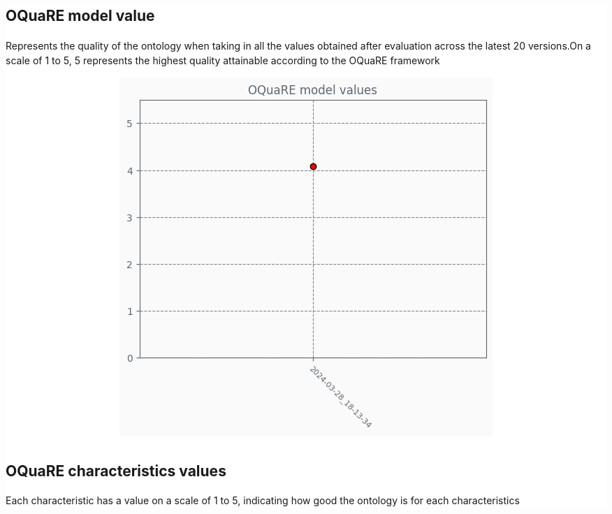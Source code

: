 ## OQuaRE model value
Represents the quality of the ontology when taking in all the values obtained after evaluation across the latest 20 versions.On a scale of 1 to 5, 5 represents the highest quality attainable according to the OQuaRE framework

<p align="center" width="100%">
	<img src="img/gi_cancer_OQuaRE_model_values.png"/>
</p>

## OQuaRE characteristics values
Each characteristic has a value on a scale of 1 to 5, indicating how good the ontology is for each characteristics

<p align="center" width="100%">